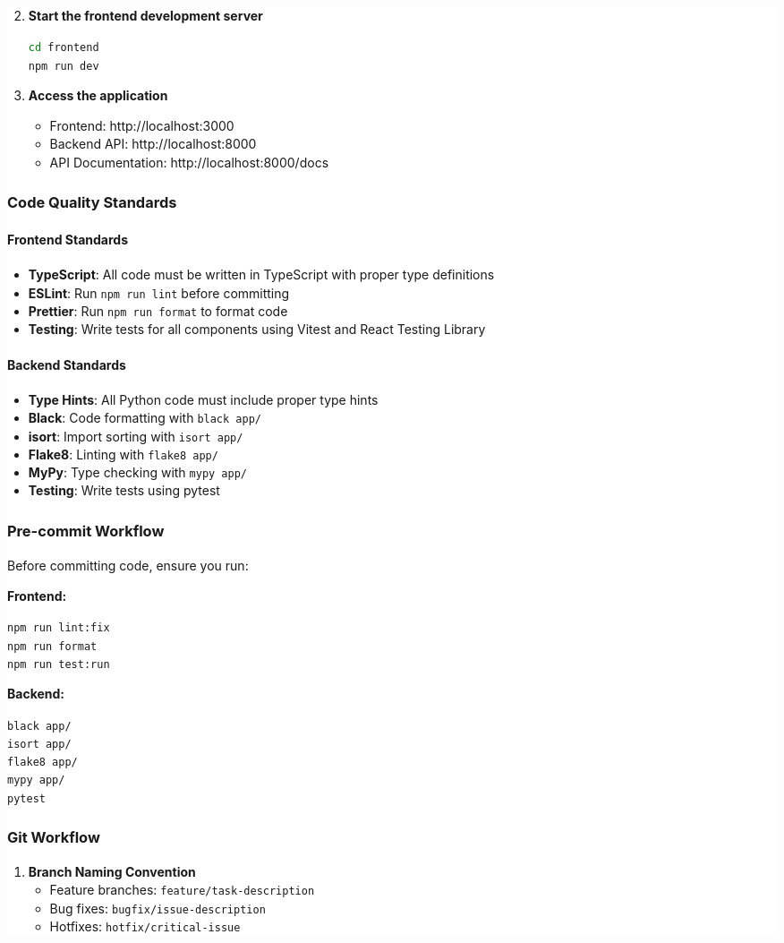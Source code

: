 2. **Start the frontend development server**
   ```bash
   cd frontend
   npm run dev
   ```

3. **Access the application**
   - Frontend: http://localhost:3000
   - Backend API: http://localhost:8000
   - API Documentation: http://localhost:8000/docs

### Code Quality Standards

#### Frontend Standards
- **TypeScript**: All code must be written in TypeScript with proper type definitions
- **ESLint**: Run `npm run lint` before committing
- **Prettier**: Run `npm run format` to format code
- **Testing**: Write tests for all components using Vitest and React Testing Library

#### Backend Standards
- **Type Hints**: All Python code must include proper type hints
- **Black**: Code formatting with `black app/`
- **isort**: Import sorting with `isort app/`
- **Flake8**: Linting with `flake8 app/`
- **MyPy**: Type checking with `mypy app/`
- **Testing**: Write tests using pytest

### Pre-commit Workflow

Before committing code, ensure you run:

**Frontend:**
```bash
npm run lint:fix
npm run format
npm run test:run
```

**Backend:**
```bash
black app/
isort app/
flake8 app/
mypy app/
pytest
```

### Git Workflow

1. **Branch Naming Convention**
   - Feature branches: `feature/task-description`
   - Bug fixes: `bugfix/issue-description`
   - Hotfixes: `hotfix/critical-issue`
